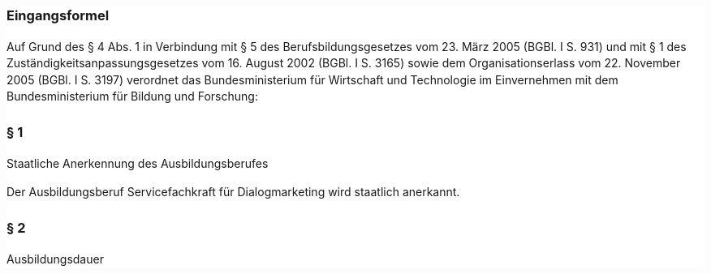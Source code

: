 </div>

<span id="BJNR123800006BJNE000100000.html"></span>

### Eingangsformel  

<div>

<div class="jnhtml">

<div>

<div class="jurAbsatz">

Auf Grund des § 4 Abs. 1 in Verbindung mit § 5 des
Berufsbildungsgesetzes vom 23. März 2005 (BGBl. I S. 931) und mit § 1
des Zuständigkeitsanpassungsgesetzes vom 16. August 2002 (BGBl. I S.
3165) sowie dem Organisationserlass vom 22. November 2005 (BGBl. I S.
3197) verordnet das Bundesministerium für Wirtschaft und Technologie im
Einvernehmen mit dem Bundesministerium für Bildung und Forschung:

</div>

</div>

</div>

</div>

<span id="BJNR123800006BJNE000200000.html"></span>

### § 1  
Staatliche Anerkennung des Ausbildungsberufes

<div>

<div class="jnhtml">

<div>

<div class="jurAbsatz">

Der Ausbildungsberuf Servicefachkraft für Dialogmarketing wird staatlich
anerkannt.

</div>

</div>

</div>

</div>

<span id="BJNR123800006BJNE000300000.html"></span>

### § 2  
Ausbildungsdauer

<div>

<div class="jnhtml">
